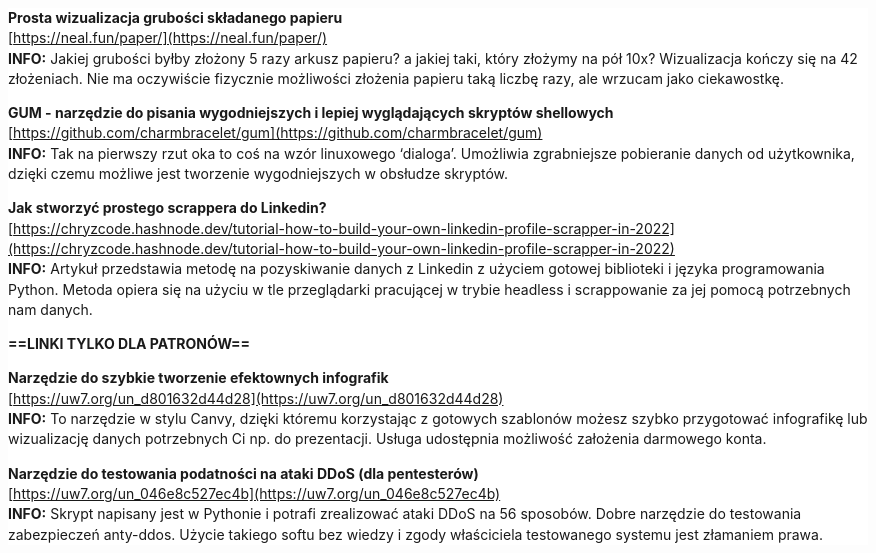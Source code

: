 **Prosta wizualizacja grubości składanego papieru**  
[https://neal.fun/paper/](https://neal.fun/paper/)  
**INFO:** Jakiej grubości byłby złożony 5 razy arkusz papieru? a jakiej taki, który złożymy na pół 10x? Wizualizacja kończy się na 42 złożeniach. Nie ma oczywiście fizycznie możliwości złożenia papieru taką liczbę razy, ale wrzucam jako ciekawostkę.  

**GUM - narzędzie do pisania wygodniejszych i lepiej wyglądających skryptów shellowych**  
[https://github.com/charmbracelet/gum](https://github.com/charmbracelet/gum)  
**INFO:** Tak na pierwszy rzut oka to coś na wzór linuxowego &lsquo;dialoga&rsquo;. Umożliwia zgrabniejsze pobieranie danych od użytkownika, dzięki czemu możliwe jest tworzenie wygodniejszych w obsłudze skryptów.  

**Jak stworzyć prostego scrappera do Linkedin?**  
[https://chryzcode.hashnode.dev/tutorial-how-to-build-your-own-linkedin-profile-scrapper-in-2022](https://chryzcode.hashnode.dev/tutorial-how-to-build-your-own-linkedin-profile-scrapper-in-2022)  
**INFO:** Artykuł przedstawia metodę na pozyskiwanie danych z Linkedin z użyciem gotowej biblioteki i języka programowania Python. Metoda opiera się na użyciu w tle przeglądarki pracującej w trybie headless i scrappowanie za jej pomocą potrzebnych nam danych.  

**==LINKI TYLKO DLA PATRONÓW==**

**Narzędzie do szybkie tworzenie efektownych infografik**  
[https://uw7.org/un_d801632d44d28](https://uw7.org/un_d801632d44d28)  
**INFO:** To narzędzie w stylu Canvy, dzięki któremu korzystając z gotowych szablonów możesz szybko przygotować infografikę lub wizualizację danych potrzebnych Ci np. do prezentacji. Usługa udostępnia możliwość założenia darmowego konta.  

**Narzędzie do testowania podatności na ataki DDoS (dla pentesterów)**  
[https://uw7.org/un_046e8c527ec4b](https://uw7.org/un_046e8c527ec4b)  
**INFO:** Skrypt napisany jest w Pythonie i potrafi zrealizować ataki DDoS na 56 sposobów. Dobre narzędzie do testowania zabezpieczeń anty-ddos. Użycie takiego softu bez wiedzy i zgody właściciela testowanego systemu jest złamaniem prawa.